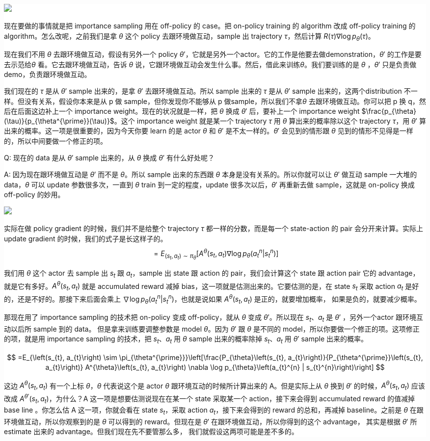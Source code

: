 ![](img/5.5.png)

现在要做的事情就是把 importance sampling 用在 off-policy 的 case。把 on-policy training 的 algorithm 改成 off-policy training 的 algorithm。怎么改呢，之前我们是拿 $\theta$ 这个 policy 去跟环境做互动，sample 出 trajectory $\tau$，然后计算 $R(\tau) \nabla \log p_{\theta}(\tau)$。

现在我们不用 $\theta$ 去跟环境做互动，假设有另外一个 policy  $\theta'$，它就是另外一个actor。它的工作是他要去做demonstration，$\theta'$ 的工作是要去示范给$\theta$ 看。它去跟环境做互动，告诉 $\theta$ 说，它跟环境做互动会发生什么事。然后，借此来训练$\theta$。我们要训练的是 $\theta$ ，$\theta'$  只是负责做 demo，负责跟环境做互动。

我们现在的 $\tau$ 是从 $\theta'$ sample 出来的，是拿 $\theta'$ 去跟环境做互动。所以 sample 出来的 $\tau$ 是从 $\theta'$ sample 出来的，这两个distribution 不一样。但没有关系，假设你本来是从 p 做 sample，但你发现你不能够从 p 做sample，所以我们不拿$\theta$ 去跟环境做互动。你可以把 p 换 q，然后在后面这边补上一个 importance weight。现在的状况就是一样，把 $\theta$ 换成 $\theta'$ 后，要补上一个 importance weight $\frac{p_{\theta}(\tau)}{p_{\theta^{\prime}}(\tau)}$。这个 importance weight 就是某一个 trajectory $\tau$ 用 $\theta$ 算出来的概率除以这个 trajectory $\tau$，用 $\theta'$ 算出来的概率。这一项是很重要的，因为今天你要 learn 的是 actor $\theta$ 和 $\theta'$ 是不太一样的。$\theta'$ 会见到的情形跟 $\theta$ 见到的情形不见得是一样的，所以中间要做一个修正的项。

Q: 现在的 data 是从 $\theta'$ sample 出来的，从 $\theta$ 换成 $\theta'$ 有什么好处呢？

A: 因为现在跟环境做互动是 $\theta'$ 而不是 $\theta$。所以 sample 出来的东西跟 $\theta$ 本身是没有关系的。所以你就可以让 $\theta'$ 做互动 sample 一大堆的 data，$\theta$ 可以 update 参数很多次，一直到 $\theta$  train 到一定的程度，update 很多次以后，$\theta'$ 再重新去做 sample，这就是 on-policy 换成 off-policy 的妙用。

![](img/5.6.png)

实际在做 policy gradient 的时候，我们并不是给整个 trajectory $\tau$ 都一样的分数，而是每一个 state-action 的 pair 会分开来计算。实际上 update gradient 的时候，我们的式子是长这样子的。
$$
=E_{\left(s_{t}, a_{t}\right) \sim \pi_{\theta}}\left[A^{\theta}\left(s_{t}, a_{t}\right) \nabla \log p_{\theta}\left(a_{t}^{n} | s_{t}^{n}\right)\right]
$$

我们用 $\theta$ 这个 actor 去 sample 出 $s_t$ 跟 $a_t$，sample 出 state 跟 action 的 pair，我们会计算这个 state 跟 action pair 它的 advantage， 就是它有多好。$A^{\theta}\left(s_{t}, a_{t}\right)$ 就是 accumulated reward 减掉 bias，这一项就是估测出来的。它要估测的是，在 state $s_t$ 采取 action $a_t$ 是好的，还是不好的。那接下来后面会乘上 $\nabla \log p_{\theta}\left(a_{t}^{n} | s_{t}^{n}\right)$，也就是说如果 $A^{\theta}\left(s_{t}, a_{t}\right)$ 是正的，就要增加概率， 如果是负的，就要减少概率。

那现在用了 importance sampling 的技术把 on-policy 变成 off-policy，就从 $\theta$ 变成 $\theta'$。所以现在 $s_t$、$a_t$ 是 $\theta'$ ，另外一个actor 跟环境互动以后所 sample 到的 data。 但是拿来训练要调整参数是 model $\theta$。因为 $\theta'$  跟 $\theta$ 是不同的 model，所以你要做一个修正的项。这项修正的项，就是用 importance sampling 的技术，把 $s_t$、$a_t$ 用 $\theta$ sample 出来的概率除掉 $s_t$、$a_t$  用 $\theta'$  sample 出来的概率。

$$
=E_{\left(s_{t}, a_{t}\right) \sim \pi_{\theta^{\prime}}}\left[\frac{P_{\theta}\left(s_{t}, a_{t}\right)}{P_{\theta^{\prime}}\left(s_{t}, a_{t}\right)} A^{\theta}\left(s_{t}, a_{t}\right) \nabla \log p_{\theta}\left(a_{t}^{n} | s_{t}^{n}\right)\right]
$$

这边 $A^{\theta}(s_t,a_t)$ 有一个上标 $\theta$，$\theta$  代表说这个是 actor $\theta$ 跟环境互动的时候所计算出来的 A。但是实际上从 $\theta$ 换到 $\theta'$  的时候，$A^{\theta}(s_t,a_t)$ 应该改成 $A^{\theta'}(s_t,a_t)$，为什么？A 这一项是想要估测说现在在某一个 state 采取某一个 action，接下来会得到 accumulated reward 的值减掉 base line 。你怎么估 A 这一项，你就会看在 state $s_t$，采取 action $a_t$，接下来会得到的 reward 的总和，再减掉 baseline。之前是 $\theta$ 在跟环境做互动，所以你观察到的是 $\theta$ 可以得到的 reward。但现在是 $\theta'$  在跟环境做互动，所以你得到的这个 advantage， 其实是根据 $\theta'$  所 estimate 出来的 advantage。但我们现在先不要管那么多， 我们就假设这两项可能是差不多的。
